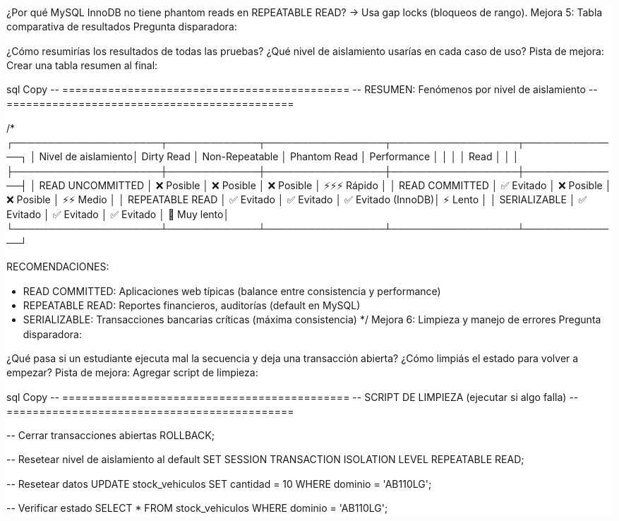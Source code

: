 ¿Por qué MySQL InnoDB no tiene phantom reads en REPEATABLE READ? → Usa gap locks (bloqueos de rango).
Mejora 5: Tabla comparativa de resultados
Pregunta disparadora:

¿Cómo resumirías los resultados de todas las pruebas?
¿Qué nivel de aislamiento usarías en cada caso de uso?
Pista de mejora:
Crear una tabla resumen al final:

sql
Copy
-- ============================================
-- RESUMEN: Fenómenos por nivel de aislamiento
-- ============================================

/*
┌─────────────────────┬─────────────┬─────────────────┬──────────────────┬──────────────┐
│ Nivel de aislamiento│ Dirty Read  │ Non-Repeatable  │ Phantom Read     │ Performance  │
│                     │             │ Read            │                  │              │
├─────────────────────┼─────────────┼─────────────────┼──────────────────┼──────────────┤
│ READ UNCOMMITTED    │ ❌ Posible  │ ❌ Posible      │ ❌ Posible       │ ⚡⚡⚡ Rápido │
│ READ COMMITTED      │ ✅ Evitado  │ ❌ Posible      │ ❌ Posible       │ ⚡⚡ Medio   │
│ REPEATABLE READ     │ ✅ Evitado  │ ✅ Evitado      │ ✅ Evitado (InnoDB)│ ⚡ Lento    │
│ SERIALIZABLE        │ ✅ Evitado  │ ✅ Evitado      │ ✅ Evitado       │ 🐌 Muy lento│
└─────────────────────┴─────────────┴─────────────────┴──────────────────┴──────────────┘

RECOMENDACIONES:
- READ COMMITTED: Aplicaciones web típicas (balance entre consistencia y performance)
- REPEATABLE READ: Reportes financieros, auditorías (default en MySQL)
- SERIALIZABLE: Transacciones bancarias críticas (máxima consistencia)
*/
Mejora 6: Limpieza y manejo de errores
Pregunta disparadora:

¿Qué pasa si un estudiante ejecuta mal la secuencia y deja una transacción abierta?
¿Cómo limpiás el estado para volver a empezar?
Pista de mejora:
Agregar script de limpieza:

sql
Copy
-- ============================================
-- SCRIPT DE LIMPIEZA (ejecutar si algo falla)
-- ============================================

-- Cerrar transacciones abiertas
ROLLBACK;

-- Resetear nivel de aislamiento al default
SET SESSION TRANSACTION ISOLATION LEVEL REPEATABLE READ;

-- Resetear datos
UPDATE stock_vehiculos SET cantidad = 10 WHERE dominio = 'AB110LG';

-- Verificar estado
SELECT * FROM stock_vehiculos WHERE dominio = 'AB110LG';
